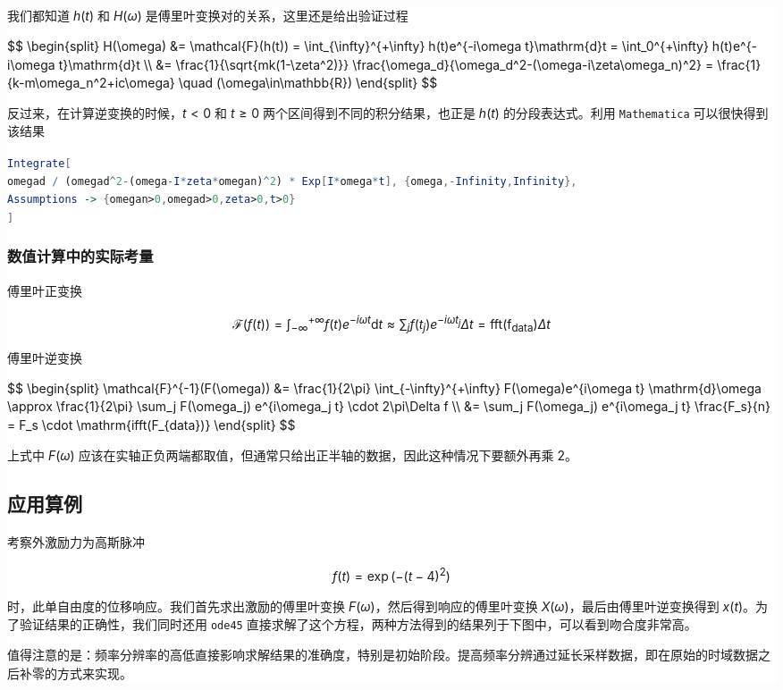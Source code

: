 我们都知道 $h(t)$ 和 $H(\omega)$ 是傅里叶变换对的关系，这里还是给出验证过程

<div>
$$
\begin{split}
 H(\omega) &= \mathcal{F}(h(t)) = \int_{\infty}^{+\infty} h(t)e^{-i\omega t}\mathrm{d}t = \int_0^{+\infty} h(t)e^{-i\omega t}\mathrm{d}t \\
           &= \frac{1}{\sqrt{mk(1-\zeta^2)}} \frac{\omega_d}{\omega_d^2-(\omega-i\zeta\omega_n)^2} = \frac{1}{k-m\omega_n^2+ic\omega} \quad (\omega\in\mathbb{R})
\end{split}
$$
</div>

反过来，在计算逆变换的时候，$t<0$ 和 $t\ge 0$ 两个区间得到不同的积分结果，也正是 $h(t)$ 的分段表达式。利用 `Mathematica` 可以很快得到该结果

```mathematica
Integrate[
omegad / (omegad^2-(omega-I*zeta*omegan)^2) * Exp[I*omega*t], {omega,-Infinity,Infinity},
Assumptions -> {omegan>0,omegad>0,zeta>0,t>0}
]
```

### 数值计算中的实际考量

傅里叶正变换

$$ \mathcal{F}(f(t)) = \int_{-\infty}^{+\infty} f(t)e^{-i\omega t} \mathrm{d}t 
   \approx \sum_j f(t_j) e^{-i\omega t_j} \Delta t = \mathrm{fft(f_{data})} \Delta t
$$

傅里叶逆变换
<div>
$$ 
\begin{split}
\mathcal{F}^{-1}(F(\omega)) &= \frac{1}{2\pi} \int_{-\infty}^{+\infty} F(\omega)e^{i\omega t} \mathrm{d}\omega 
   \approx \frac{1}{2\pi} \sum_j F(\omega_j) e^{i\omega_j t} \cdot 2\pi\Delta f  \\
   &= \sum_j F(\omega_j) e^{i\omega_j t} \frac{F_s}{n} = F_s \cdot \mathrm{ifft(F_{data})}
\end{split}
$$
</div>

上式中 $F(\omega)$ 应该在实轴正负两端都取值，但通常只给出正半轴的数据，因此这种情况下要额外再乘 2。


## 应用算例

考察外激励力为高斯脉冲

$$ f(t) = \exp(-(t-4)^2) $$

时，此单自由度的位移响应。我们首先求出激励的傅里叶变换 $F(\omega)$，然后得到响应的傅里叶变换 $X(\omega)$，最后由傅里叶逆变换得到 $x(t)$。为了验证结果的正确性，我们同时还用 `ode45` 直接求解了这个方程，两种方法得到的结果列于下图中，可以看到吻合度非常高。

值得注意的是：频率分辨率的高低直接影响求解结果的准确度，特别是初始阶段。提高频率分辨通过延长采样数据，即在原始的时域数据之后补零的方式来实现。
